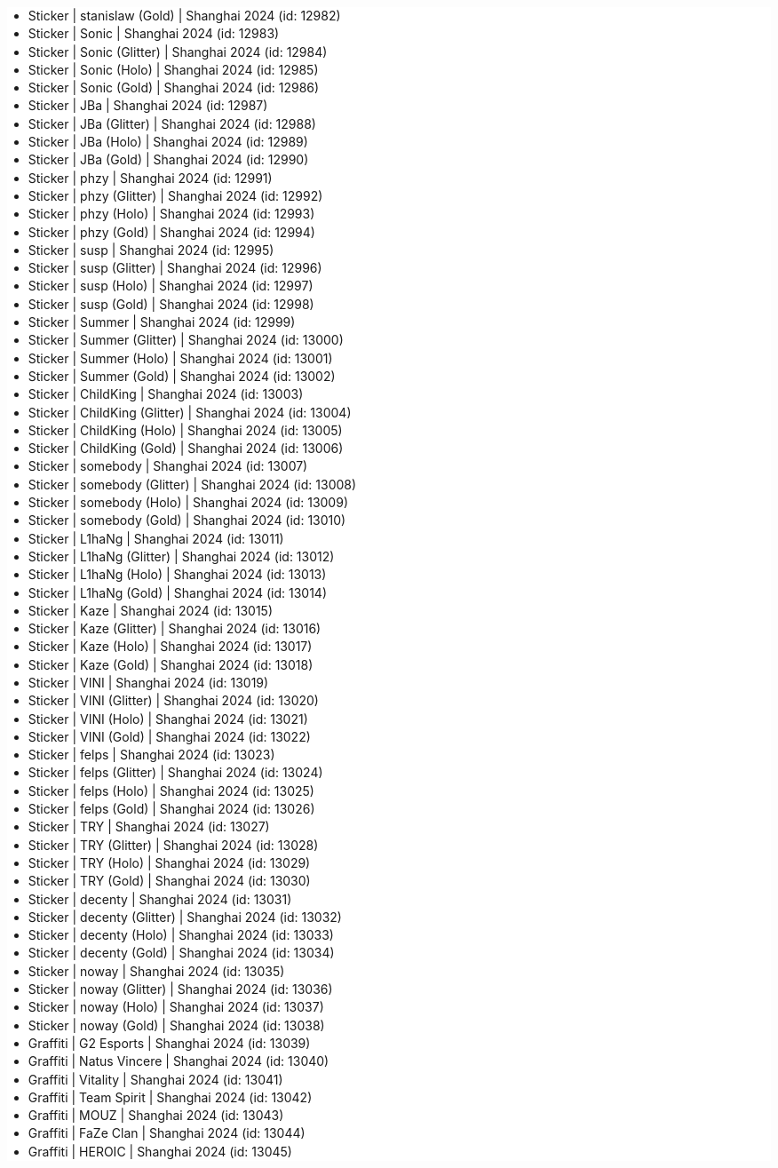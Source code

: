 * Sticker | stanislaw (Gold) | Shanghai 2024 (id: 12982)
* Sticker | Sonic | Shanghai 2024 (id: 12983)
* Sticker | Sonic (Glitter) | Shanghai 2024 (id: 12984)
* Sticker | Sonic (Holo) | Shanghai 2024 (id: 12985)
* Sticker | Sonic (Gold) | Shanghai 2024 (id: 12986)
* Sticker | JBa | Shanghai 2024 (id: 12987)
* Sticker | JBa (Glitter) | Shanghai 2024 (id: 12988)
* Sticker | JBa (Holo) | Shanghai 2024 (id: 12989)
* Sticker | JBa (Gold) | Shanghai 2024 (id: 12990)
* Sticker | phzy | Shanghai 2024 (id: 12991)
* Sticker | phzy (Glitter) | Shanghai 2024 (id: 12992)
* Sticker | phzy (Holo) | Shanghai 2024 (id: 12993)
* Sticker | phzy (Gold) | Shanghai 2024 (id: 12994)
* Sticker | susp | Shanghai 2024 (id: 12995)
* Sticker | susp (Glitter) | Shanghai 2024 (id: 12996)
* Sticker | susp (Holo) | Shanghai 2024 (id: 12997)
* Sticker | susp (Gold) | Shanghai 2024 (id: 12998)
* Sticker | Summer | Shanghai 2024 (id: 12999)
* Sticker | Summer (Glitter) | Shanghai 2024 (id: 13000)
* Sticker | Summer (Holo) | Shanghai 2024 (id: 13001)
* Sticker | Summer (Gold) | Shanghai 2024 (id: 13002)
* Sticker | ChildKing | Shanghai 2024 (id: 13003)
* Sticker | ChildKing (Glitter) | Shanghai 2024 (id: 13004)
* Sticker | ChildKing (Holo) | Shanghai 2024 (id: 13005)
* Sticker | ChildKing (Gold) | Shanghai 2024 (id: 13006)
* Sticker | somebody | Shanghai 2024 (id: 13007)
* Sticker | somebody (Glitter) | Shanghai 2024 (id: 13008)
* Sticker | somebody (Holo) | Shanghai 2024 (id: 13009)
* Sticker | somebody (Gold) | Shanghai 2024 (id: 13010)
* Sticker | L1haNg | Shanghai 2024 (id: 13011)
* Sticker | L1haNg (Glitter) | Shanghai 2024 (id: 13012)
* Sticker | L1haNg (Holo) | Shanghai 2024 (id: 13013)
* Sticker | L1haNg (Gold) | Shanghai 2024 (id: 13014)
* Sticker | Kaze | Shanghai 2024 (id: 13015)
* Sticker | Kaze (Glitter) | Shanghai 2024 (id: 13016)
* Sticker | Kaze (Holo) | Shanghai 2024 (id: 13017)
* Sticker | Kaze (Gold) | Shanghai 2024 (id: 13018)
* Sticker | VINI | Shanghai 2024 (id: 13019)
* Sticker | VINI (Glitter) | Shanghai 2024 (id: 13020)
* Sticker | VINI (Holo) | Shanghai 2024 (id: 13021)
* Sticker | VINI (Gold) | Shanghai 2024 (id: 13022)
* Sticker | felps | Shanghai 2024 (id: 13023)
* Sticker | felps (Glitter) | Shanghai 2024 (id: 13024)
* Sticker | felps (Holo) | Shanghai 2024 (id: 13025)
* Sticker | felps (Gold) | Shanghai 2024 (id: 13026)
* Sticker | TRY | Shanghai 2024 (id: 13027)
* Sticker | TRY (Glitter) | Shanghai 2024 (id: 13028)
* Sticker | TRY (Holo) | Shanghai 2024 (id: 13029)
* Sticker | TRY (Gold) | Shanghai 2024 (id: 13030)
* Sticker | decenty | Shanghai 2024 (id: 13031)
* Sticker | decenty (Glitter) | Shanghai 2024 (id: 13032)
* Sticker | decenty (Holo) | Shanghai 2024 (id: 13033)
* Sticker | decenty (Gold) | Shanghai 2024 (id: 13034)
* Sticker | noway | Shanghai 2024 (id: 13035)
* Sticker | noway (Glitter) | Shanghai 2024 (id: 13036)
* Sticker | noway (Holo) | Shanghai 2024 (id: 13037)
* Sticker | noway (Gold) | Shanghai 2024 (id: 13038)
* Graffiti | G2 Esports | Shanghai 2024 (id: 13039)
* Graffiti | Natus Vincere | Shanghai 2024 (id: 13040)
* Graffiti | Vitality | Shanghai 2024 (id: 13041)
* Graffiti | Team Spirit | Shanghai 2024 (id: 13042)
* Graffiti | MOUZ | Shanghai 2024 (id: 13043)
* Graffiti | FaZe Clan | Shanghai 2024 (id: 13044)
* Graffiti | HEROIC | Shanghai 2024 (id: 13045)